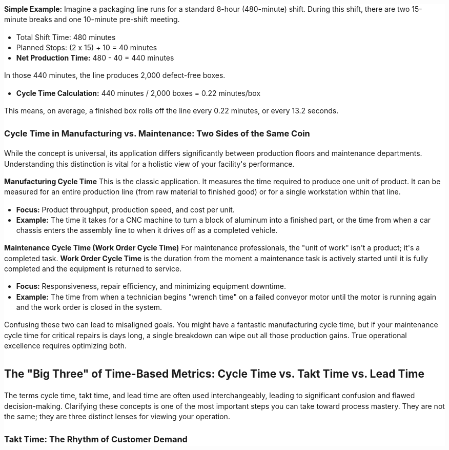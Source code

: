 **Simple Example:**
Imagine a packaging line runs for a standard 8-hour (480-minute) shift. During this shift, there are two 15-minute breaks and one 10-minute pre-shift meeting.

*   Total Shift Time: 480 minutes
*   Planned Stops: (2 x 15) + 10 = 40 minutes
*   **Net Production Time:** 480 - 40 = 440 minutes

In those 440 minutes, the line produces 2,000 defect-free boxes.

*   **Cycle Time Calculation:** 440 minutes / 2,000 boxes = 0.22 minutes/box

This means, on average, a finished box rolls off the line every 0.22 minutes, or every 13.2 seconds.

### Cycle Time in Manufacturing vs. Maintenance: Two Sides of the Same Coin

While the concept is universal, its application differs significantly between production floors and maintenance departments. Understanding this distinction is vital for a holistic view of your facility's performance.

**Manufacturing Cycle Time**
This is the classic application. It measures the time required to produce one unit of product. It can be measured for an entire production line (from raw material to finished good) or for a single workstation within that line.

*   **Focus:** Product throughput, production speed, and cost per unit.
*   **Example:** The time it takes for a CNC machine to turn a block of aluminum into a finished part, or the time from when a car chassis enters the assembly line to when it drives off as a completed vehicle.

**Maintenance Cycle Time (Work Order Cycle Time)**
For maintenance professionals, the "unit of work" isn't a product; it's a completed task. **Work Order Cycle Time** is the duration from the moment a maintenance task is actively started until it is fully completed and the equipment is returned to service.

*   **Focus:** Responsiveness, repair efficiency, and minimizing equipment downtime.
*   **Example:** The time from when a technician begins "wrench time" on a failed conveyor motor until the motor is running again and the work order is closed in the system.

Confusing these two can lead to misaligned goals. You might have a fantastic manufacturing cycle time, but if your maintenance cycle time for critical repairs is days long, a single breakdown can wipe out all those production gains. True operational excellence requires optimizing both.

## The "Big Three" of Time-Based Metrics: Cycle Time vs. Takt Time vs. Lead Time

The terms cycle time, takt time, and lead time are often used interchangeably, leading to significant confusion and flawed decision-making. Clarifying these concepts is one of the most important steps you can take toward process mastery. They are not the same; they are three distinct lenses for viewing your operation.

### Takt Time: The Rhythm of Customer Demand
